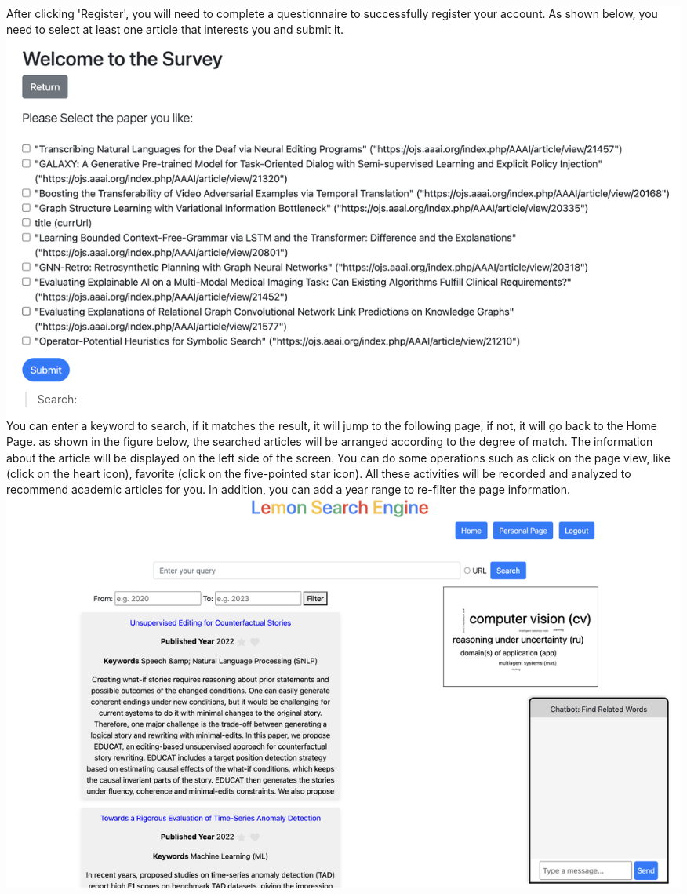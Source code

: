 After clicking 'Register', you will need to complete a questionnaire to successfully register your account. As shown below, you need to select at least one article that interests you and submit it.
<img src="images/survey.png"
     style="float: left; margin-right: 0px;" />

> Search:

You can enter a keyword to search, if it matches the result, it will jump to the following page, if not, it will go back to the Home Page. as shown in the figure below, the searched articles will be arranged according to the degree of match. The information about the article will be displayed on the left side of the screen. You can do some operations such as click on the page view, like (click on the heart icon), favorite (click on the five-pointed star icon). All these activities will be recorded and analyzed to recommend academic articles for you. In addition, you can add a year range to re-filter the page information.
<img src="images/search.png"
     style="float: left; margin-right: 0px;" />

